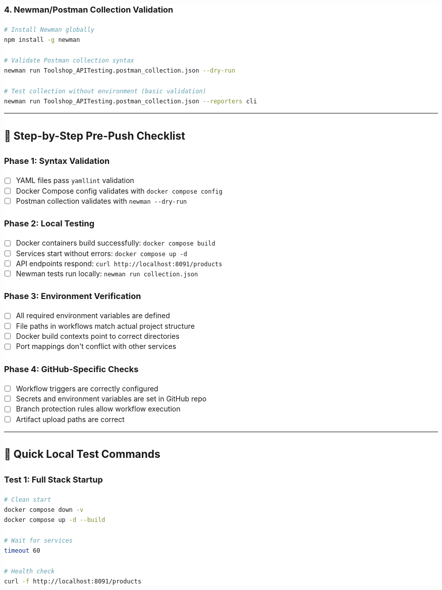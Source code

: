 ### 4. **Newman/Postman Collection Validation**

```bash
# Install Newman globally
npm install -g newman

# Validate Postman collection syntax
newman run Toolshop_APITesting.postman_collection.json --dry-run

# Test collection without environment (basic validation)
newman run Toolshop_APITesting.postman_collection.json --reporters cli
```

---

## 🚀 **Step-by-Step Pre-Push Checklist**

### Phase 1: Syntax Validation
- [ ] YAML files pass `yamllint` validation
- [ ] Docker Compose config validates with `docker compose config`
- [ ] Postman collection validates with `newman --dry-run`

### Phase 2: Local Testing
- [ ] Docker containers build successfully: `docker compose build`
- [ ] Services start without errors: `docker compose up -d`
- [ ] API endpoints respond: `curl http://localhost:8091/products`
- [ ] Newman tests run locally: `newman run collection.json`

### Phase 3: Environment Verification
- [ ] All required environment variables are defined
- [ ] File paths in workflows match actual project structure
- [ ] Docker build contexts point to correct directories
- [ ] Port mappings don't conflict with other services

### Phase 4: GitHub-Specific Checks
- [ ] Workflow triggers are correctly configured
- [ ] Secrets and environment variables are set in GitHub repo
- [ ] Branch protection rules allow workflow execution
- [ ] Artifact upload paths are correct

---

## 🧪 **Quick Local Test Commands**

### Test 1: Full Stack Startup
```bash
# Clean start
docker compose down -v
docker compose up -d --build

# Wait for services
timeout 60

# Health check
curl -f http://localhost:8091/products
```
